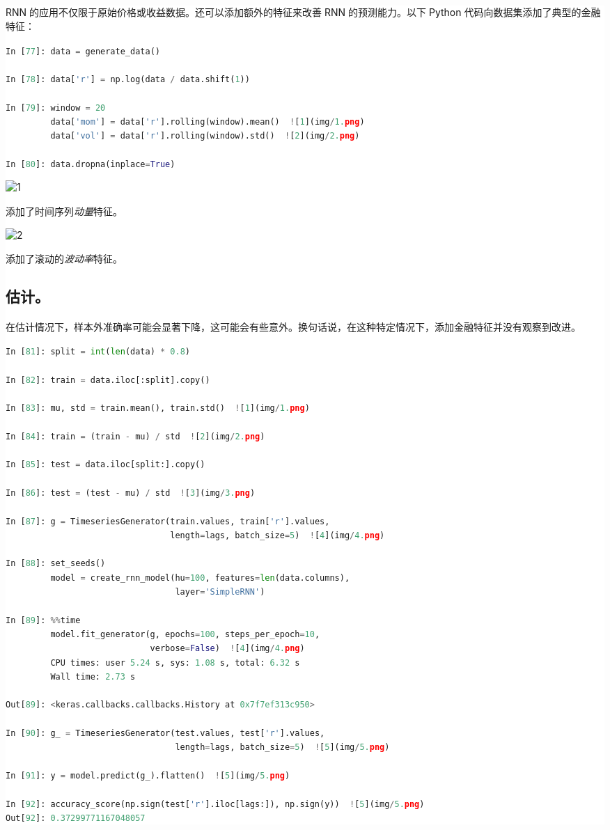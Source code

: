 RNN 的应用不仅限于原始价格或收益数据。还可以添加额外的特征来改善 RNN 的预测能力。以下 Python 代码向数据集添加了典型的金融特征：

```py
In [77]: data = generate_data()

In [78]: data['r'] = np.log(data / data.shift(1))

In [79]: window = 20
         data['mom'] = data['r'].rolling(window).mean()  ![1](img/1.png)
         data['vol'] = data['r'].rolling(window).std()  ![2](img/2.png)

In [80]: data.dropna(inplace=True)
```

![1](img/#co_recurrent_neural_networks_CO11-1)

添加了时间序列*动量*特征。

![2](img/#co_recurrent_neural_networks_CO11-2)

添加了滚动的*波动率*特征。

## 估计。

在估计情况下，样本外准确率可能会显著下降，这可能会有些意外。换句话说，在这种特定情况下，添加金融特征并没有观察到改进。

```py
In [81]: split = int(len(data) * 0.8)

In [82]: train = data.iloc[:split].copy()

In [83]: mu, std = train.mean(), train.std()  ![1](img/1.png)

In [84]: train = (train - mu) / std  ![2](img/2.png)

In [85]: test = data.iloc[split:].copy()

In [86]: test = (test - mu) / std  ![3](img/3.png)

In [87]: g = TimeseriesGenerator(train.values, train['r'].values,
                                 length=lags, batch_size=5)  ![4](img/4.png)

In [88]: set_seeds()
         model = create_rnn_model(hu=100, features=len(data.columns),
                                  layer='SimpleRNN')

In [89]: %%time
         model.fit_generator(g, epochs=100, steps_per_epoch=10,
                             verbose=False)  ![4](img/4.png)
         CPU times: user 5.24 s, sys: 1.08 s, total: 6.32 s
         Wall time: 2.73 s

Out[89]: <keras.callbacks.callbacks.History at 0x7f7ef313c950>

In [90]: g_ = TimeseriesGenerator(test.values, test['r'].values,
                                  length=lags, batch_size=5)  ![5](img/5.png)

In [91]: y = model.predict(g_).flatten()  ![5](img/5.png)

In [92]: accuracy_score(np.sign(test['r'].iloc[lags:]), np.sign(y))  ![5](img/5.png)
Out[92]: 0.37299771167048057
```
